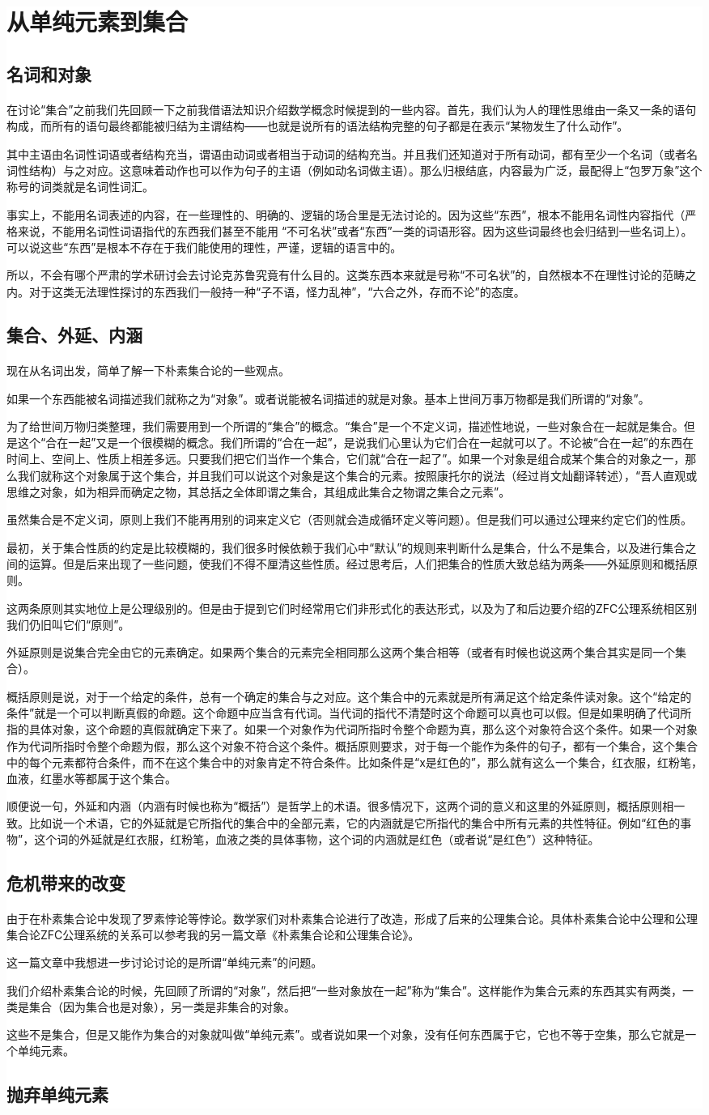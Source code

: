 # 从单纯元素到集合

## 名词和对象

在讨论“集合”之前我们先回顾一下之前我借语法知识介绍数学概念时候提到的一些内容。首先，我们认为人的理性思维由一条又一条的语句构成，而所有的语句最终都能被归结为主谓结构——也就是说所有的语法结构完整的句子都是在表示“某物发生了什么动作”。

其中主语由名词性词语或者结构充当，谓语由动词或者相当于动词的结构充当。并且我们还知道对于所有动词，都有至少一个名词（或者名词性结构）与之对应。这意味着动作也可以作为句子的主语（例如动名词做主语）。那么归根结底，内容最为广泛，最配得上“包罗万象”这个称号的词类就是名词性词汇。

事实上，不能用名词表述的内容，在一些理性的、明确的、逻辑的场合里是无法讨论的。因为这些“东西”，根本不能用名词性内容指代（严格来说，不能用名词性词语指代的东西我们甚至不能用 “不可名状”或者“东西”一类的词语形容。因为这些词最终也会归结到一些名词上）。可以说这些“东西”是根本不存在于我们能使用的理性，严谨，逻辑的语言中的。

所以，不会有哪个严肃的学术研讨会去讨论克苏鲁究竟有什么目的。这类东西本来就是号称“不可名状”的，自然根本不在理性讨论的范畴之内。对于这类无法理性探讨的东西我们一般持一种“子不语，怪力乱神”，“六合之外，存而不论”的态度。

## 集合、外延、内涵

现在从名词出发，简单了解一下朴素集合论的一些观点。

如果一个东西能被名词描述我们就称之为“对象”。或者说能被名词描述的就是对象。基本上世间万事万物都是我们所谓的“对象”。

为了给世间万物归类整理，我们需要用到一个所谓的“集合”的概念。“集合”是一个不定义词，描述性地说，一些对象合在一起就是集合。但是这个“合在一起”又是一个很模糊的概念。我们所谓的“合在一起”，是说我们心里认为它们合在一起就可以了。不论被“合在一起”的东西在时间上、空间上、性质上相差多远。只要我们把它们当作一个集合，它们就“合在一起了”。如果一个对象是组合成某个集合的对象之一，那么我们就称这个对象属于这个集合，并且我们可以说这个对象是这个集合的元素。按照康托尔的说法（经过肖文灿翻译转述），“吾人直观或思维之对象，如为相异而确定之物，其总括之全体即谓之集合，其组成此集合之物谓之集合之元素”。

虽然集合是不定义词，原则上我们不能再用别的词来定义它（否则就会造成循环定义等问题）。但是我们可以通过公理来约定它们的性质。

最初，关于集合性质的约定是比较模糊的，我们很多时候依赖于我们心中“默认”的规则来判断什么是集合，什么不是集合，以及进行集合之间的运算。但是后来出现了一些问题，使我们不得不厘清这些性质。经过思考后，人们把集合的性质大致总结为两条——外延原则和概括原则。

这两条原则其实地位上是公理级别的。但是由于提到它们时经常用它们非形式化的表达形式，以及为了和后边要介绍的ZFC公理系统相区别我们仍旧叫它们“原则”。

外延原则是说集合完全由它的元素确定。如果两个集合的元素完全相同那么这两个集合相等（或者有时候也说这两个集合其实是同一个集合）。

概括原则是说，对于一个给定的条件，总有一个确定的集合与之对应。这个集合中的元素就是所有满足这个给定条件读对象。这个“给定的条件”就是一个可以判断真假的命题。这个命题中应当含有代词。当代词的指代不清楚时这个命题可以真也可以假。但是如果明确了代词所指的具体对象，这个命题的真假就确定下来了。如果一个对象作为代词所指时令整个命题为真，那么这个对象符合这个条件。如果一个对象作为代词所指时令整个命题为假，那么这个对象不符合这个条件。概括原则要求，对于每一个能作为条件的句子，都有一个集合，这个集合中的每个元素都符合条件，而不在这个集合中的对象肯定不符合条件。比如条件是“x是红色的”，那么就有这么一个集合，红衣服，红粉笔，血液，红墨水等都属于这个集合。

顺便说一句，外延和内涵（内涵有时候也称为“概括”）是哲学上的术语。很多情况下，这两个词的意义和这里的外延原则，概括原则相一致。比如说一个术语，它的外延就是它所指代的集合中的全部元素，它的内涵就是它所指代的集合中所有元素的共性特征。例如“红色的事物”，这个词的外延就是红衣服，红粉笔，血液之类的具体事物，这个词的内涵就是红色（或者说“是红色”）这种特征。

## 危机带来的改变

由于在朴素集合论中发现了罗素悖论等悖论。数学家们对朴素集合论进行了改造，形成了后来的公理集合论。具体朴素集合论中公理和公理集合论ZFC公理系统的关系可以参考我的另一篇文章《朴素集合论和公理集合论》。

这一篇文章中我想进一步讨论讨论的是所谓“单纯元素”的问题。

我们介绍朴素集合论的时候，先回顾了所谓的“对象”，然后把“一些对象放在一起”称为“集合”。这样能作为集合元素的东西其实有两类，一类是集合（因为集合也是对象），另一类是非集合的对象。

这些不是集合，但是又能作为集合的对象就叫做“单纯元素”。或者说如果一个对象，没有任何东西属于它，它也不等于空集，那么它就是一个单纯元素。

## 抛弃单纯元素
